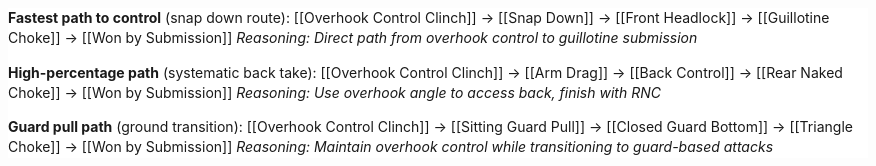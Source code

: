 **Fastest path to control** (snap down route):
[[Overhook Control Clinch]] → [[Snap Down]] → [[Front Headlock]] → [[Guillotine Choke]] → [[Won by Submission]]
*Reasoning: Direct path from overhook control to guillotine submission*

**High-percentage path** (systematic back take):
[[Overhook Control Clinch]] → [[Arm Drag]] → [[Back Control]] → [[Rear Naked Choke]] → [[Won by Submission]]
*Reasoning: Use overhook angle to access back, finish with RNC*

**Guard pull path** (ground transition):
[[Overhook Control Clinch]] → [[Sitting Guard Pull]] → [[Closed Guard Bottom]] → [[Triangle Choke]] → [[Won by Submission]]
*Reasoning: Maintain overhook control while transitioning to guard-based attacks*
